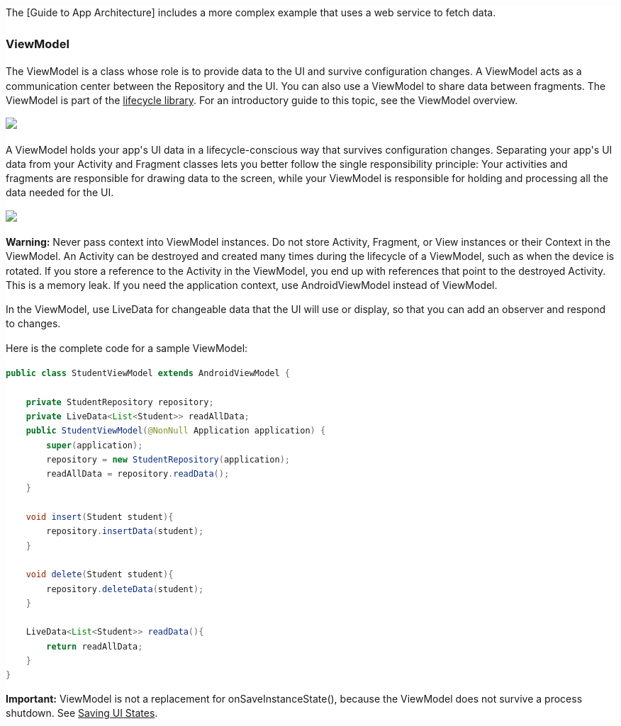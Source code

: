 The [Guide to App Architecture] includes a more complex example that uses a web service to fetch data.

### ViewModel

The ViewModel is a class whose role is to provide data to the UI and survive configuration changes. A ViewModel acts as a communication center between the Repository and the UI. You can also use a ViewModel to share data between fragments. The ViewModel is part of the [lifecycle library](https://developer.android.com/topic/libraries/architecture/lifecycle.html). For an introductory guide to this topic, see the ViewModel overview.

![](https://raw.githubusercontent.com/mastan511/MastanImages/master/dg_app_architecture_viewmodel.png)

A ViewModel holds your app's UI data in a lifecycle-conscious way that survives configuration changes. Separating your app's UI data from your Activity and Fragment classes lets you better follow the single responsibility principle: Your activities and fragments are responsible for drawing data to the screen, while your ViewModel is responsible for holding and processing all the data needed for the UI.

![](https://raw.githubusercontent.com/mastan511/MastanImages/master/dg_view_model.png)

**Warning:** Never pass context into ViewModel instances. Do not store Activity, Fragment, or View instances or their Context in the ViewModel. An Activity can be destroyed and created many times during the lifecycle of a ViewModel, such as when the device is rotated. If you store a reference to the Activity in the ViewModel, you end up with references that point to the destroyed Activity. This is a memory leak. If you need the application context, use AndroidViewModel instead of ViewModel.

In the ViewModel, use LiveData for changeable data that the UI will use or display, so that you can add an observer and respond to changes.

Here is the complete code for a sample ViewModel:
```java
public class StudentViewModel extends AndroidViewModel {

    private StudentRepository repository;
    private LiveData<List<Student>> readAllData;
    public StudentViewModel(@NonNull Application application) {
        super(application);
        repository = new StudentRepository(application);
        readAllData = repository.readData();
    }

    void insert(Student student){
        repository.insertData(student);
    }

    void delete(Student student){
        repository.deleteData(student);
    }

    LiveData<List<Student>> readData(){
        return readAllData;
    }
}
```
**Important:** ViewModel is not a replacement for onSaveInstanceState(), because the ViewModel does not survive a process shutdown. See [Saving UI States](https://developer.android.com/topic/libraries/architecture/saving-states.html).

